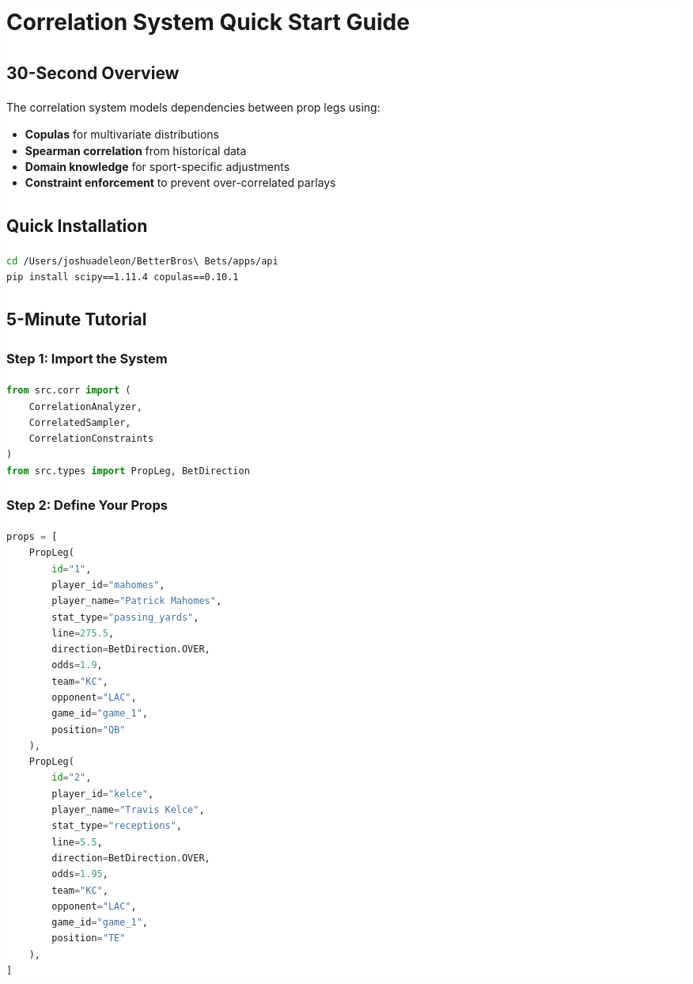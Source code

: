 # Correlation System Quick Start Guide

## 30-Second Overview

The correlation system models dependencies between prop legs using:
- **Copulas** for multivariate distributions
- **Spearman correlation** from historical data
- **Domain knowledge** for sport-specific adjustments
- **Constraint enforcement** to prevent over-correlated parlays

## Quick Installation

```bash
cd /Users/joshuadeleon/BetterBros\ Bets/apps/api
pip install scipy==1.11.4 copulas==0.10.1
```

## 5-Minute Tutorial

### Step 1: Import the System

```python
from src.corr import (
    CorrelationAnalyzer,
    CorrelatedSampler,
    CorrelationConstraints
)
from src.types import PropLeg, BetDirection
```

### Step 2: Define Your Props

```python
props = [
    PropLeg(
        id="1",
        player_id="mahomes",
        player_name="Patrick Mahomes",
        stat_type="passing_yards",
        line=275.5,
        direction=BetDirection.OVER,
        odds=1.9,
        team="KC",
        opponent="LAC",
        game_id="game_1",
        position="QB"
    ),
    PropLeg(
        id="2",
        player_id="kelce",
        player_name="Travis Kelce",
        stat_type="receptions",
        line=5.5,
        direction=BetDirection.OVER,
        odds=1.95,
        team="KC",
        opponent="LAC",
        game_id="game_1",
        position="TE"
    ),
]
```
